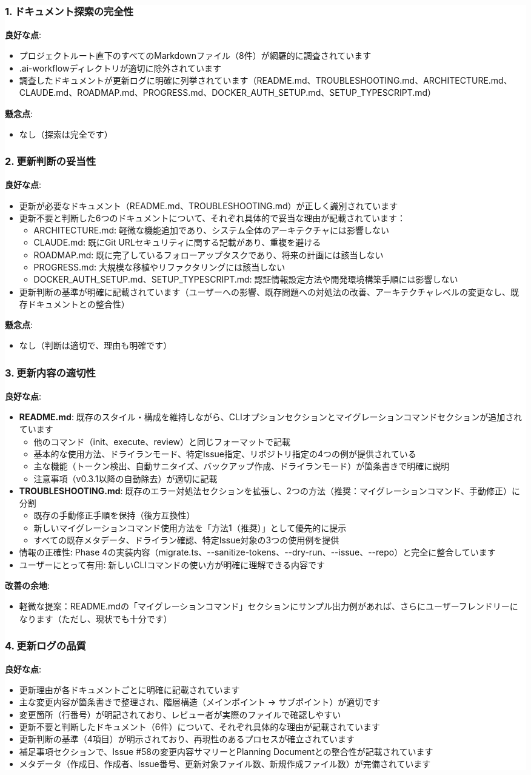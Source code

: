### 1. ドキュメント探索の完全性

**良好な点**:
- プロジェクトルート直下のすべてのMarkdownファイル（8件）が網羅的に調査されています
- .ai-workflowディレクトリが適切に除外されています
- 調査したドキュメントが更新ログに明確に列挙されています（README.md、TROUBLESHOOTING.md、ARCHITECTURE.md、CLAUDE.md、ROADMAP.md、PROGRESS.md、DOCKER_AUTH_SETUP.md、SETUP_TYPESCRIPT.md）

**懸念点**:
- なし（探索は完全です）

### 2. 更新判断の妥当性

**良好な点**:
- 更新が必要なドキュメント（README.md、TROUBLESHOOTING.md）が正しく識別されています
- 更新不要と判断した6つのドキュメントについて、それぞれ具体的で妥当な理由が記載されています：
  - ARCHITECTURE.md: 軽微な機能追加であり、システム全体のアーキテクチャには影響しない
  - CLAUDE.md: 既にGit URLセキュリティに関する記載があり、重複を避ける
  - ROADMAP.md: 既に完了しているフォローアップタスクであり、将来の計画には該当しない
  - PROGRESS.md: 大規模な移植やリファクタリングには該当しない
  - DOCKER_AUTH_SETUP.md、SETUP_TYPESCRIPT.md: 認証情報設定方法や開発環境構築手順には影響しない
- 更新判断の基準が明確に記載されています（ユーザーへの影響、既存問題への対処法の改善、アーキテクチャレベルの変更なし、既存ドキュメントとの整合性）

**懸念点**:
- なし（判断は適切で、理由も明確です）

### 3. 更新内容の適切性

**良好な点**:
- **README.md**: 既存のスタイル・構成を維持しながら、CLIオプションセクションとマイグレーションコマンドセクションが追加されています
  - 他のコマンド（init、execute、review）と同じフォーマットで記載
  - 基本的な使用方法、ドライランモード、特定Issue指定、リポジトリ指定の4つの例が提供されている
  - 主な機能（トークン検出、自動サニタイズ、バックアップ作成、ドライランモード）が箇条書きで明確に説明
  - 注意事項（v0.3.1以降の自動除去）が適切に記載
- **TROUBLESHOOTING.md**: 既存のエラー対処法セクションを拡張し、2つの方法（推奨：マイグレーションコマンド、手動修正）に分割
  - 既存の手動修正手順を保持（後方互換性）
  - 新しいマイグレーションコマンド使用方法を「方法1（推奨）」として優先的に提示
  - すべての既存メタデータ、ドライラン確認、特定Issue対象の3つの使用例を提供
- 情報の正確性: Phase 4の実装内容（migrate.ts、--sanitize-tokens、--dry-run、--issue、--repo）と完全に整合しています
- ユーザーにとって有用: 新しいCLIコマンドの使い方が明確に理解できる内容です

**改善の余地**:
- 軽微な提案：README.mdの「マイグレーションコマンド」セクションにサンプル出力例があれば、さらにユーザーフレンドリーになります（ただし、現状でも十分です）

### 4. 更新ログの品質

**良好な点**:
- 更新理由が各ドキュメントごとに明確に記載されています
- 主な変更内容が箇条書きで整理され、階層構造（メインポイント → サブポイント）が適切です
- 変更箇所（行番号）が明記されており、レビュー者が実際のファイルで確認しやすい
- 更新不要と判断したドキュメント（6件）について、それぞれ具体的な理由が記載されています
- 更新判断の基準（4項目）が明示されており、再現性のあるプロセスが確立されています
- 補足事項セクションで、Issue #58の変更内容サマリーとPlanning Documentとの整合性が記載されています
- メタデータ（作成日、作成者、Issue番号、更新対象ファイル数、新規作成ファイル数）が完備されています
